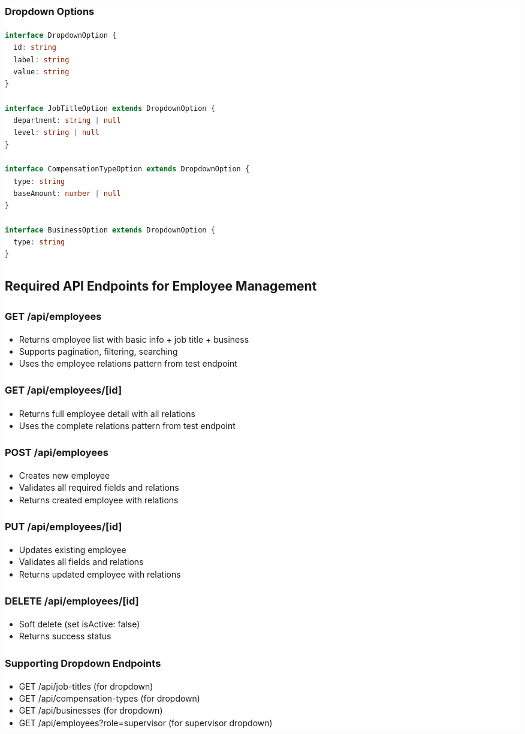 ### Dropdown Options
```typescript
interface DropdownOption {
  id: string
  label: string
  value: string
}

interface JobTitleOption extends DropdownOption {
  department: string | null
  level: string | null
}

interface CompensationTypeOption extends DropdownOption {
  type: string
  baseAmount: number | null
}

interface BusinessOption extends DropdownOption {
  type: string
}
```

## Required API Endpoints for Employee Management

### GET /api/employees
- Returns employee list with basic info + job title + business
- Supports pagination, filtering, searching
- Uses the employee relations pattern from test endpoint

### GET /api/employees/[id]
- Returns full employee detail with all relations
- Uses the complete relations pattern from test endpoint

### POST /api/employees
- Creates new employee
- Validates all required fields and relations
- Returns created employee with relations

### PUT /api/employees/[id]
- Updates existing employee
- Validates all fields and relations
- Returns updated employee with relations

### DELETE /api/employees/[id]
- Soft delete (set isActive: false)
- Returns success status

### Supporting Dropdown Endpoints
- GET /api/job-titles (for dropdown)
- GET /api/compensation-types (for dropdown)  
- GET /api/businesses (for dropdown)
- GET /api/employees?role=supervisor (for supervisor dropdown)
